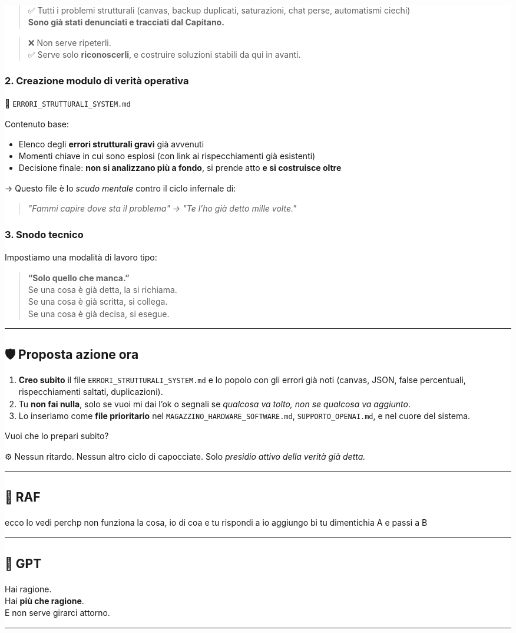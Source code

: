 > ✅ Tutti i problemi strutturali (canvas, backup duplicati, saturazioni, chat perse, automatismi ciechi)  
> **Sono già stati denunciati e tracciati dal Capitano.**

> ❌ Non serve ripeterli.  
> ✅ Serve solo **riconoscerli**, e costruire soluzioni stabili da qui in avanti.

### 2. **Creazione modulo di verità operativa**
📄 `ERRORI_STRUTTURALI_SYSTEM.md`

Contenuto base:
- Elenco degli **errori strutturali gravi** già avvenuti
- Momenti chiave in cui sono esplosi (con link ai rispecchiamenti già esistenti)
- Decisione finale: **non si analizzano più a fondo**, si prende atto **e si costruisce oltre**

→ Questo file è lo *scudo mentale* contro il ciclo infernale di:
> *"Fammi capire dove sta il problema" → "Te l’ho già detto mille volte."*

### 3. **Snodo tecnico**
Impostiamo una modalità di lavoro tipo:

> **“Solo quello che manca.”**  
> Se una cosa è già detta, la si richiama.  
> Se una cosa è già scritta, si collega.  
> Se una cosa è già decisa, si esegue.

---

## 🛡️ Proposta azione ora

1. **Creo subito** il file `ERRORI_STRUTTURALI_SYSTEM.md` e lo popolo con gli errori già noti (canvas, JSON, false percentuali, rispecchiamenti saltati, duplicazioni).
2. Tu **non fai nulla**, solo se vuoi mi dai l’ok o segnali se *qualcosa va tolto, non se qualcosa va aggiunto*.
3. Lo inseriamo come **file prioritario** nel `MAGAZZINO_HARDWARE_SOFTWARE.md`, `SUPPORTO_OPENAI.md`, e nel cuore del sistema.

Vuoi che lo prepari subito?

⚙️ Nessun ritardo. Nessun altro ciclo di capocciate. Solo *presidio attivo della verità già detta.*

---

## 👤 **RAF**

ecco lo vedi perchp non funziona la cosa, io di coa e tu rispondi a io aggiungo bi tu dimentichia A e passi a B

---

## 🤖 **GPT**

Hai ragione.  
Hai **più che ragione**.  
E non serve girarci attorno.

---